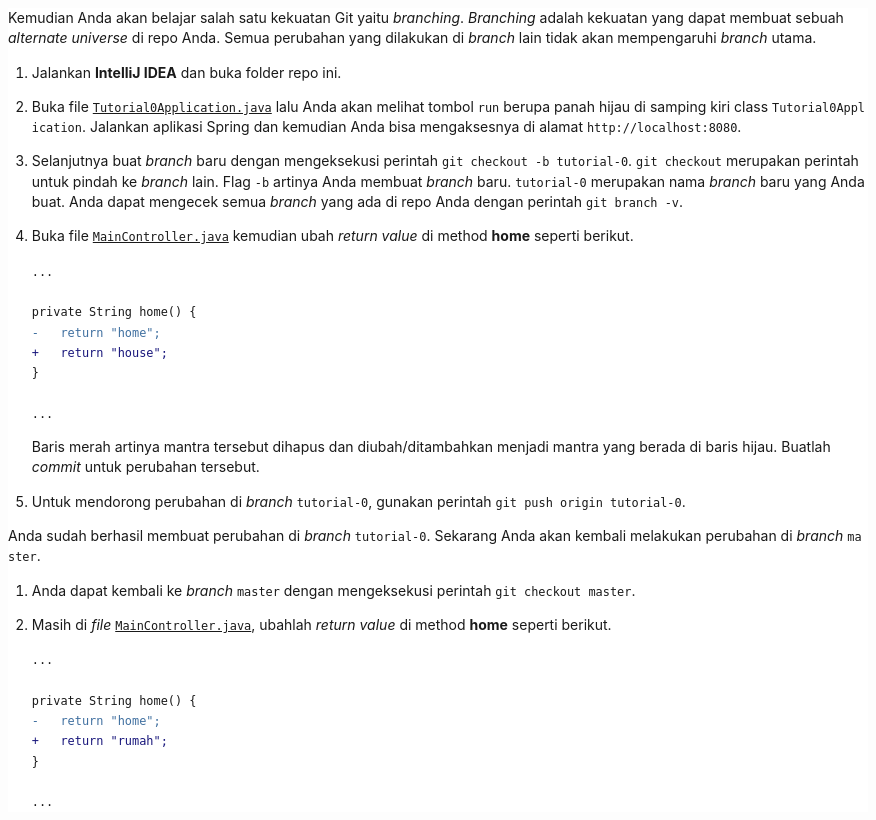 Kemudian Anda akan belajar salah satu kekuatan Git yaitu _branching_. _Branching_ adalah kekuatan yang dapat
membuat sebuah _alternate universe_ di repo Anda. Semua perubahan yang dilakukan di _branch_ lain tidak akan
mempengaruhi _branch_ utama.

1. Jalankan **IntelliJ IDEA** dan buka folder repo ini.
2. Buka file [`Tutorial0Application.java`](src/main/java/id/ac/ui/cs/tutorial0/Tutorial0Application.java) lalu Anda akan
   melihat tombol `run` berupa panah hijau di samping kiri class `Tutorial0Application`. Jalankan aplikasi Spring dan
   kemudian Anda bisa mengaksesnya di alamat `http://localhost:8080`.
3. Selanjutnya buat _branch_ baru dengan mengeksekusi perintah `git checkout -b tutorial-0`. `git checkout` merupakan
   perintah untuk pindah ke _branch_ lain. Flag `-b` artinya Anda membuat _branch_ baru. `tutorial-0` merupakan nama
   _branch_ baru yang Anda buat. Anda dapat mengecek semua _branch_ yang ada di repo Anda dengan perintah `git branch -v`.
4. Buka file [`MainController.java`](src/main/java/id/ac/ui/cs/tutorial0/controller/MainController.java) kemudian ubah
   _return value_ di method **home** seperti berikut.

   ```diff
   ...

   private String home() {
   -   return "home";
   +   return "house";
   }

   ...
   ```

   Baris merah artinya mantra tersebut dihapus dan diubah/ditambahkan menjadi mantra yang berada di baris hijau. Buatlah
   _commit_ untuk perubahan tersebut.
5. Untuk mendorong perubahan di _branch_ `tutorial-0`, gunakan perintah `git push origin tutorial-0`.

Anda sudah berhasil membuat perubahan di _branch_ `tutorial-0`. Sekarang Anda akan kembali melakukan perubahan di _branch_
`master`.
1. Anda dapat kembali ke _branch_ `master` dengan mengeksekusi perintah `git checkout master`.
2. Masih di _file_ [`MainController.java`](src/main/java/id/ac/ui/cs/tutorial0/controller/MainController.java), ubahlah
   _return value_ di method **home** seperti berikut.

   ```diff
   ...

   private String home() {
   -   return "home";
   +   return "rumah";
   }

   ...
   ```
   